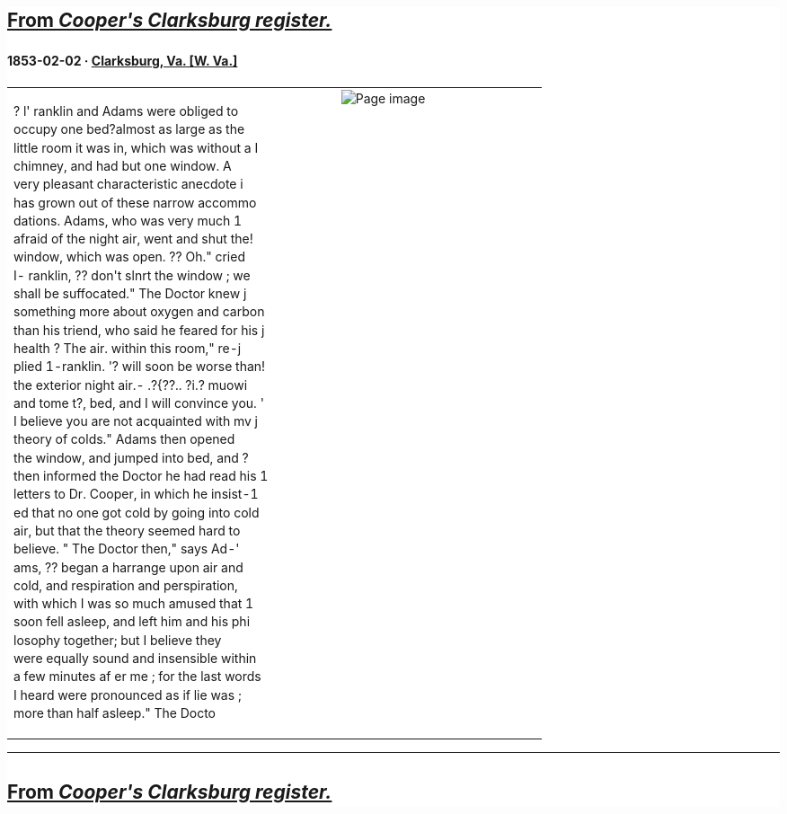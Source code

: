 
## [From _Cooper's Clarksburg register._](https://www.loc.gov/resource/sn85059716/1853-02-02/ed-1/?sp=1)

#### 1853-02-02 &middot; [Clarksburg, Va. [W. Va.]](http://dbpedia.org/resource/Clarksburg%2C_West_Virginia)

<table style="width: 100%;"><tr><td style="width: 50%">

  
? l&#x27; ranklin and Adams were obliged to  
occupy one bed?almost as large as the  
little room it was in, which was without a I  
chimney, and had but one window. A  
very pleasant characteristic anecdote i  
has grown out of these narrow accommo­  
dations. Adams, who was very much 1  
afraid of the night air, went and shut the!  
window, which was open. ?? Oh.&quot; cried  
I- ranklin, ?? don&#x27;t slnrt the window ; we  
shall be suffocated.&quot; The Doctor knew j  
something more about oxygen and carbon  
than his triend, who said he feared for his j  
health ? The air. within this room,&quot; re-j  
plied 1-ranklin. &#x27;? will soon be worse than!  
the exterior night air.- .?{??.. ?i.? muowi  
and tome t?, bed, and I will convince you. &#x27;  
I believe you are not acquainted with mv j  
theory of colds.&quot; Adams then opened  
the window, and jumped into bed, and ?  
then informed the Doctor he had read his 1  
letters to Dr. Cooper, in which he insist-1  
ed that no one got cold by going into cold  
air, but that the theory seemed hard to  
believe. &quot; The Doctor then,&quot; says Ad-&#x27;  
ams, ?? began a harrange upon air and  
cold, and respiration and perspiration,  
with which I was so much amused that 1  
soon fell asleep, and left him and his phi­  
losophy together; but I believe they  
were equally sound and insensible within  
a few minutes af er me ; for the last words  
I heard were pronounced as if lie was ;  
more than half asleep.&quot; The Docto
</td><td style="width: 50%; max-height: 75%; margin: auto; display: block;">
<img alt="Page image" src="https://tile.loc.gov/image-services/iiif/service:ndnp:wvu:batch_wvu_jordan_ver03:data:sn85059716:00202193018:1853020201:0266/pct:3.617391304347826,39.678127286027795,13.826086956521738,19.82443306510607/!600,600/0/default.jpg"/>
</td>
</tr></table>

---

## [From _Cooper's Clarksburg register._](https://www.loc.gov/resource/sn85059716/1853-02-02/ed-1/?sp=1)
